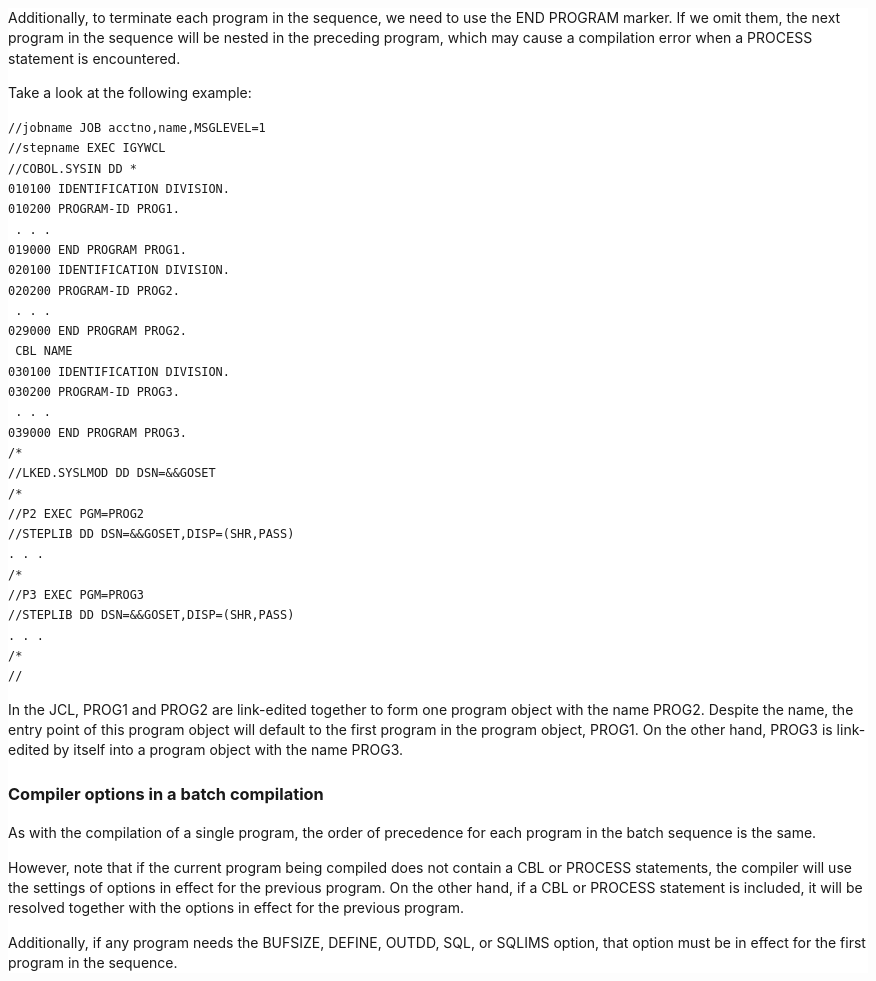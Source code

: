Additionally, to terminate each program in the sequence, we need to use the END PROGRAM marker. If we omit them, the next program in the sequence will be nested in the preceding program, which may cause a compilation error when a PROCESS statement is encountered.

Take a look at the following example:

```
//jobname JOB acctno,name,MSGLEVEL=1
//stepname EXEC IGYWCL
//COBOL.SYSIN DD *
010100 IDENTIFICATION DIVISION.
010200 PROGRAM-ID PROG1.
 . . .
019000 END PROGRAM PROG1.
020100 IDENTIFICATION DIVISION.
020200 PROGRAM-ID PROG2.
 . . .
029000 END PROGRAM PROG2.
 CBL NAME
030100 IDENTIFICATION DIVISION.
030200 PROGRAM-ID PROG3.
 . . .
039000 END PROGRAM PROG3.
/*
//LKED.SYSLMOD DD DSN=&&GOSET
/*
//P2 EXEC PGM=PROG2
//STEPLIB DD DSN=&&GOSET,DISP=(SHR,PASS)
. . . 
/*
//P3 EXEC PGM=PROG3
//STEPLIB DD DSN=&&GOSET,DISP=(SHR,PASS)
. . . 
/*
//
```

In the JCL, PROG1 and PROG2 are link-edited together to form one program object with the name PROG2. Despite the name, the entry point of this program object will default to the first program in the program object, PROG1. On the other hand, PROG3 is link-edited by itself into a program object with the name PROG3.

### Compiler options in a batch compilation

As with the compilation of a single program, the order of precedence for each program in the batch sequence is the same. 

However, note that if the current program being compiled does not contain a CBL or PROCESS statements, the compiler will use the settings of options in effect for the previous program. On the other hand, if a CBL or PROCESS statement is included, it will be resolved together with the options in effect for the previous program.

Additionally, if any program needs the BUFSIZE, DEFINE, OUTDD, SQL, or SQLIMS option, that option must be in effect for the first program in the sequence.
